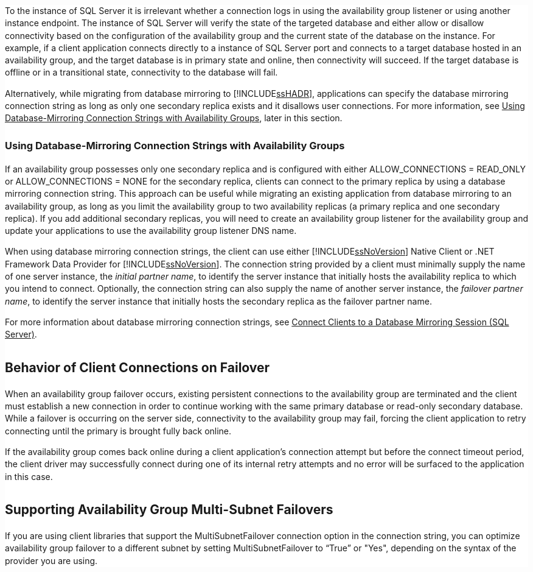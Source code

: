  To the instance of SQL Server it is irrelevant whether a connection logs in using the availability group listener or using another instance endpoint.  The instance of SQL Server will verify the state of the targeted database and either allow or disallow connectivity based on the configuration of the availability group and the current state of the database on the instance.  For example, if a client application connects directly to a instance of SQL Server port and connects to a target database hosted in an availability group, and the target database is in primary state and online, then connectivity will succeed.  If the target database is offline or in a transitional state, connectivity to the database will fail.  
  
 Alternatively, while migrating from database mirroring to [!INCLUDE[ssHADR](../../../includes/sshadr-md.md)], applications can specify the database mirroring connection string as long as only one secondary replica exists and it disallows user connections. For more information, see [Using Database-Mirroring Connection Strings with Availability Groups](#DbmConnectionString), later in this section.  
  
###  <a name="DbmConnectionString"></a> Using Database-Mirroring Connection Strings with Availability Groups  
 If an availability group possesses only one secondary replica and is configured with either ALLOW_CONNECTIONS = READ_ONLY or ALLOW_CONNECTIONS = NONE for the secondary replica, clients can connect to the primary replica by using a database mirroring connection string. This approach can be useful while migrating an existing application from database mirroring to an availability group, as long as you limit the availability group to two availability replicas (a primary replica and one secondary replica). If you add additional secondary replicas, you will need to create an availability group listener for the availability group and update your applications to use the availability group listener DNS name.  
  
 When using database mirroring connection strings, the client can use either [!INCLUDE[ssNoVersion](../../../includes/ssnoversion-md.md)] Native Client or .NET Framework Data Provider for [!INCLUDE[ssNoVersion](../../../includes/ssnoversion-md.md)]. The connection string provided by a client must minimally supply the name of one server instance, the *initial partner name*, to identify the server instance that initially hosts the availability replica to which you intend to connect. Optionally, the connection string can also supply the name of another server instance, the *failover partner name*, to identify the server instance that initially hosts the secondary replica as the failover partner name.  
  
 For more information about database mirroring connection strings, see [Connect Clients to a Database Mirroring Session &#40;SQL Server&#41;](../../../database-engine/database-mirroring/connect-clients-to-a-database-mirroring-session-sql-server.md).  
  
##  <a name="CCBehaviorOnFailover"></a> Behavior of Client Connections on Failover  
 When an availability group failover occurs, existing persistent connections to the availability group are terminated and the client must establish a new connection in order to continue working with the same primary database or read-only secondary database.  While a failover is occurring on the server side, connectivity to the availability group may fail, forcing the client application to retry connecting until the primary is brought fully back online.  
  
 If the availability group comes back online during a client application’s connection attempt but before the connect timeout period, the client driver may successfully connect during one of its internal retry attempts and no error will be surfaced to the application in this case.  
  
##  <a name="SupportAgMultiSubnetFailover"></a> Supporting Availability Group Multi-Subnet Failovers  
 If you are using client libraries that support the MultiSubnetFailover connection option in the connection string, you can optimize availability group failover to a different subnet by setting MultiSubnetFailover to “True” or "Yes", depending on the syntax of the provider you are using.  
  